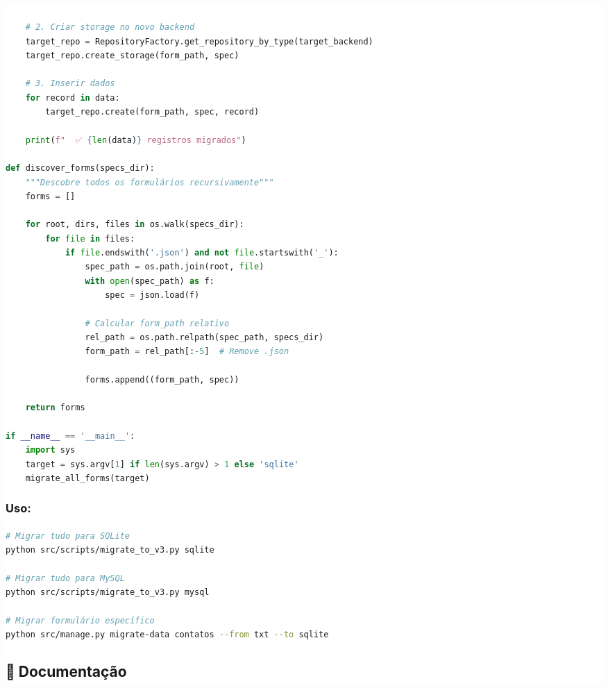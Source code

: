 ```python

    # 2. Criar storage no novo backend
    target_repo = RepositoryFactory.get_repository_by_type(target_backend)
    target_repo.create_storage(form_path, spec)

    # 3. Inserir dados
    for record in data:
        target_repo.create(form_path, spec, record)

    print(f"  ✅ {len(data)} registros migrados")

def discover_forms(specs_dir):
    """Descobre todos os formulários recursivamente"""
    forms = []

    for root, dirs, files in os.walk(specs_dir):
        for file in files:
            if file.endswith('.json') and not file.startswith('_'):
                spec_path = os.path.join(root, file)
                with open(spec_path) as f:
                    spec = json.load(f)

                # Calcular form_path relativo
                rel_path = os.path.relpath(spec_path, specs_dir)
                form_path = rel_path[:-5]  # Remove .json

                forms.append((form_path, spec))

    return forms

if __name__ == '__main__':
    import sys
    target = sys.argv[1] if len(sys.argv) > 1 else 'sqlite'
    migrate_all_forms(target)
```

### Uso:

```bash
# Migrar tudo para SQLite
python src/scripts/migrate_to_v3.py sqlite

# Migrar tudo para MySQL
python src/scripts/migrate_to_v3.py mysql

# Migrar formulário específico
python src/manage.py migrate-data contatos --from txt --to sqlite
```

## 📖 Documentação
